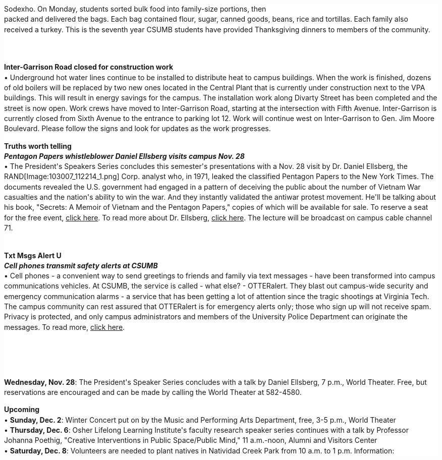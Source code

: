 Sodexho. On Monday, students sorted bulk food into family-size
portions, then<br>
packed and delivered the bags. Each bag contained flour, sugar,
canned goods, beans, rice and tortillas. Each family also received
a turkey. This is the seventh year CSUMB students have provided
Thanksgiving dinners to members of the community.</br></br></br></p>
<p><strong>Inter-Garrison Road closed for construction
work<br/></strong>&#x2022; Underground hot water lines continue to be
installed to distribute heat to campus buildings. When the work is
finished, dozens of old boilers will be replaced by two new ones
located in the Central Plant that is currently under construction
next to the VPA buildings. This will result in energy savings for
the campus. The installation work along Divarty Street has been
completed and the street is now open. Work crews have moved to
Inter-Garrison Road, starting at the intersection with Fifth
Avenue. Inter-Garrison is currently closed from Sixth Avenue to the
entrance to parking lot 12. Work will continue west on
Inter-Garrison to Gen. Jim Moore Boulevard. Please follow the signs
and look for updates as the work progresses.</p>
<p><strong>Truths worth telling</strong><br>
<strong><em>Pentagon Papers whistleblower Daniel Ellsberg visits
campus Nov. 28<br/></em></strong>&#x2022; The President&apos;s Speakers Series
concludes this semester&apos;s presentations with a Nov. 28 visit by Dr.
Daniel Ellsberg, the RAND[Image:103007_112214_1.png] Corp. analyst
who, in 1971, leaked the classified Pentagon Papers to the New York
Times. The documents revealed the U.S. government had engaged in a
pattern of deceiving the public about the number of Vietnam War
casualties and the nation&apos;s ability to win the war. And they
instantly validated the antiwar protest movement. He&apos;ll be talking
about his book, &quot;Secrets: A Memoir of Vietnam and the Pentagon
Papers,&quot; copies of which will be available for sale. To reserve a
seat for the free event, <a href="https://csumb.edu/site/x19928.xml" rel="nofollow">click here</a>. To read more about Dr. Ellsberg,
<a href="truths-worth-telling.html" rel="nofollow">click here</a>.
The lecture will be broadcast on campus cable channel 71.</br></p>
<p><br>
<strong>Txt Msgs Alert U</strong><br>
<strong><em>Cell phones transmit safety alerts at
CSUMB<br/></em></strong>&#x2022; Cell phones - a convenient way to send
greetings to friends and family via text messages - have been
transformed into campus communications vehicles. At CSUMB, the
service is called - what else? - OTTERalert. They blast out
campus-wide security and emergency communication alarms - a service
that has been getting a lot of attention since the tragic shootings
at Virginia Tech.<br>
The campus community can rest assured that OTTERalert is for
emergency alerts only; those who sign up will not receive spam.
Privacy is protected, and only campus administrators and members of
the University Police Department can originate the messages. To
read more, <a href="index.html" rel="nofollow">click here</a>.</br></br></br></p>
<p><br/></p>
<p><strong>Wednesday, Nov. 28</strong>: The President&apos;s Speaker
Series concludes with a talk by Daniel Ellsberg, 7 p.m., World
Theater. Free, but reservations are encouraged and can be made by
calling the World Theater at 582-4580.</p>
<p><strong>Upcoming<br/></strong>&#x2022; <strong>Sunday, Dec.
2</strong>: Winter Concert put on by the Music and Performing Arts
Department, free, 3-5 p.m., World Theater<br>
&#x2022; <strong>Thursday, Dec. 6</strong>: Osher Lifelong Learning
Institute&apos;s faculty research speaker series continues with a talk
by Professor Johanna Poethig, &quot;Creative Interventions in Public
Space/Public Mind,&quot; 11 a.m.-noon, Alumni and Visitors Center<br>
&#x2022; <strong>Saturday, Dec. 8</strong>: Volunteers are needed to plant
natives in Natividad Creek Park from 10 a.m. to 1 p.m. Information: